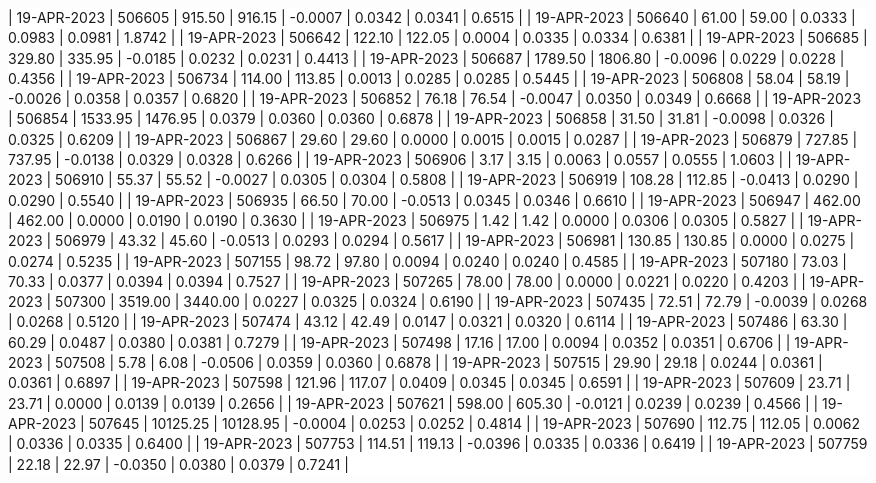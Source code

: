 | 19-APR-2023 | 506605 | 915.50 | 916.15 | -0.0007 | 0.0342 | 0.0341 | 0.6515 |
| 19-APR-2023 | 506640 | 61.00 | 59.00 | 0.0333 | 0.0983 | 0.0981 | 1.8742 |
| 19-APR-2023 | 506642 | 122.10 | 122.05 | 0.0004 | 0.0335 | 0.0334 | 0.6381 |
| 19-APR-2023 | 506685 | 329.80 | 335.95 | -0.0185 | 0.0232 | 0.0231 | 0.4413 |
| 19-APR-2023 | 506687 | 1789.50 | 1806.80 | -0.0096 | 0.0229 | 0.0228 | 0.4356 |
| 19-APR-2023 | 506734 | 114.00 | 113.85 | 0.0013 | 0.0285 | 0.0285 | 0.5445 |
| 19-APR-2023 | 506808 | 58.04 | 58.19 | -0.0026 | 0.0358 | 0.0357 | 0.6820 |
| 19-APR-2023 | 506852 | 76.18 | 76.54 | -0.0047 | 0.0350 | 0.0349 | 0.6668 |
| 19-APR-2023 | 506854 | 1533.95 | 1476.95 | 0.0379 | 0.0360 | 0.0360 | 0.6878 |
| 19-APR-2023 | 506858 | 31.50 | 31.81 | -0.0098 | 0.0326 | 0.0325 | 0.6209 |
| 19-APR-2023 | 506867 | 29.60 | 29.60 | 0.0000 | 0.0015 | 0.0015 | 0.0287 |
| 19-APR-2023 | 506879 | 727.85 | 737.95 | -0.0138 | 0.0329 | 0.0328 | 0.6266 |
| 19-APR-2023 | 506906 | 3.17 | 3.15 | 0.0063 | 0.0557 | 0.0555 | 1.0603 |
| 19-APR-2023 | 506910 | 55.37 | 55.52 | -0.0027 | 0.0305 | 0.0304 | 0.5808 |
| 19-APR-2023 | 506919 | 108.28 | 112.85 | -0.0413 | 0.0290 | 0.0290 | 0.5540 |
| 19-APR-2023 | 506935 | 66.50 | 70.00 | -0.0513 | 0.0345 | 0.0346 | 0.6610 |
| 19-APR-2023 | 506947 | 462.00 | 462.00 | 0.0000 | 0.0190 | 0.0190 | 0.3630 |
| 19-APR-2023 | 506975 | 1.42 | 1.42 | 0.0000 | 0.0306 | 0.0305 | 0.5827 |
| 19-APR-2023 | 506979 | 43.32 | 45.60 | -0.0513 | 0.0293 | 0.0294 | 0.5617 |
| 19-APR-2023 | 506981 | 130.85 | 130.85 | 0.0000 | 0.0275 | 0.0274 | 0.5235 |
| 19-APR-2023 | 507155 | 98.72 | 97.80 | 0.0094 | 0.0240 | 0.0240 | 0.4585 |
| 19-APR-2023 | 507180 | 73.03 | 70.33 | 0.0377 | 0.0394 | 0.0394 | 0.7527 |
| 19-APR-2023 | 507265 | 78.00 | 78.00 | 0.0000 | 0.0221 | 0.0220 | 0.4203 |
| 19-APR-2023 | 507300 | 3519.00 | 3440.00 | 0.0227 | 0.0325 | 0.0324 | 0.6190 |
| 19-APR-2023 | 507435 | 72.51 | 72.79 | -0.0039 | 0.0268 | 0.0268 | 0.5120 |
| 19-APR-2023 | 507474 | 43.12 | 42.49 | 0.0147 | 0.0321 | 0.0320 | 0.6114 |
| 19-APR-2023 | 507486 | 63.30 | 60.29 | 0.0487 | 0.0380 | 0.0381 | 0.7279 |
| 19-APR-2023 | 507498 | 17.16 | 17.00 | 0.0094 | 0.0352 | 0.0351 | 0.6706 |
| 19-APR-2023 | 507508 | 5.78 | 6.08 | -0.0506 | 0.0359 | 0.0360 | 0.6878 |
| 19-APR-2023 | 507515 | 29.90 | 29.18 | 0.0244 | 0.0361 | 0.0361 | 0.6897 |
| 19-APR-2023 | 507598 | 121.96 | 117.07 | 0.0409 | 0.0345 | 0.0345 | 0.6591 |
| 19-APR-2023 | 507609 | 23.71 | 23.71 | 0.0000 | 0.0139 | 0.0139 | 0.2656 |
| 19-APR-2023 | 507621 | 598.00 | 605.30 | -0.0121 | 0.0239 | 0.0239 | 0.4566 |
| 19-APR-2023 | 507645 | 10125.25 | 10128.95 | -0.0004 | 0.0253 | 0.0252 | 0.4814 |
| 19-APR-2023 | 507690 | 112.75 | 112.05 | 0.0062 | 0.0336 | 0.0335 | 0.6400 |
| 19-APR-2023 | 507753 | 114.51 | 119.13 | -0.0396 | 0.0335 | 0.0336 | 0.6419 |
| 19-APR-2023 | 507759 | 22.18 | 22.97 | -0.0350 | 0.0380 | 0.0379 | 0.7241 |